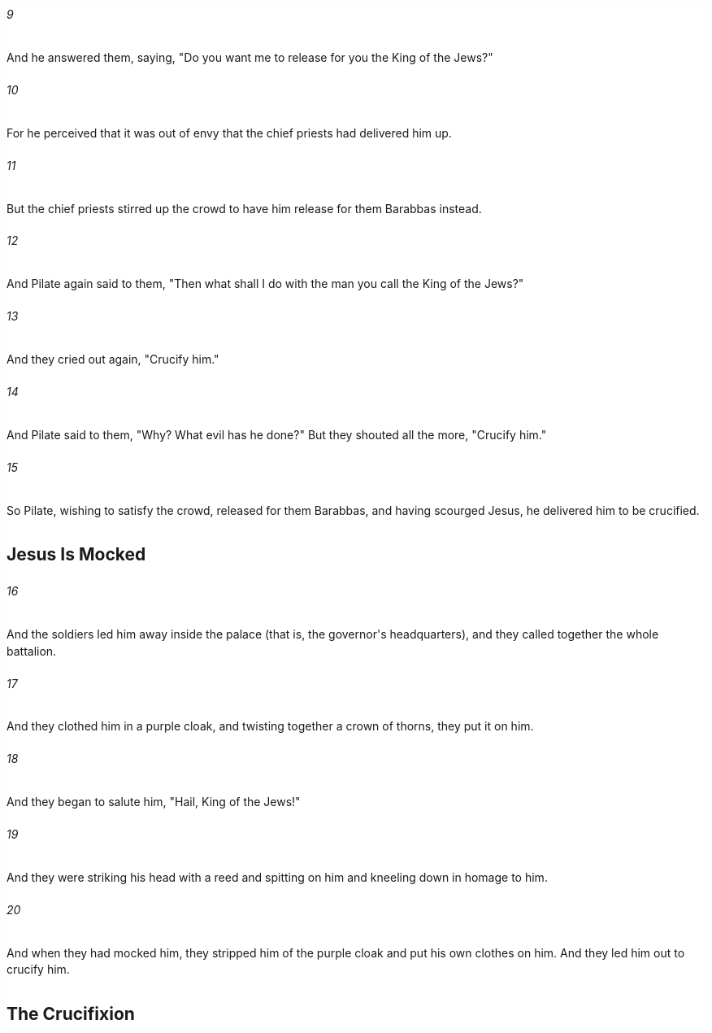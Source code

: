 
###### 9 
And he answered them, saying, "Do you want me to release for you the King of the Jews?" 
 

###### 10 
For he perceived that it was out of envy that the chief priests had delivered him up. 
 

###### 11 
But the chief priests stirred up the crowd to have him release for them Barabbas instead. 
 

###### 12 
And Pilate again said to them, "Then what shall I do with the man you call the King of the Jews?" 
 

###### 13 
And they cried out again, "Crucify him." 
 

###### 14 
And Pilate said to them, "Why? What evil has he done?" But they shouted all the more, "Crucify him." 
 

###### 15 
So Pilate, wishing to satisfy the crowd, released for them Barabbas, and having scourged Jesus, he delivered him to be crucified.
 
 ## Jesus Is Mocked
 
 

###### 16 
And the soldiers led him away inside the palace (that is, the governor's headquarters), and they called together the whole battalion. 
 

###### 17 
And they clothed him in a purple cloak, and twisting together a crown of thorns, they put it on him. 
 

###### 18 
And they began to salute him, "Hail, King of the Jews!" 
 

###### 19 
And they were striking his head with a reed and spitting on him and kneeling down in homage to him. 
 

###### 20 
And when they had mocked him, they stripped him of the purple cloak and put his own clothes on him. And they led him out to crucify him.
 
 ## The Crucifixion
 
 